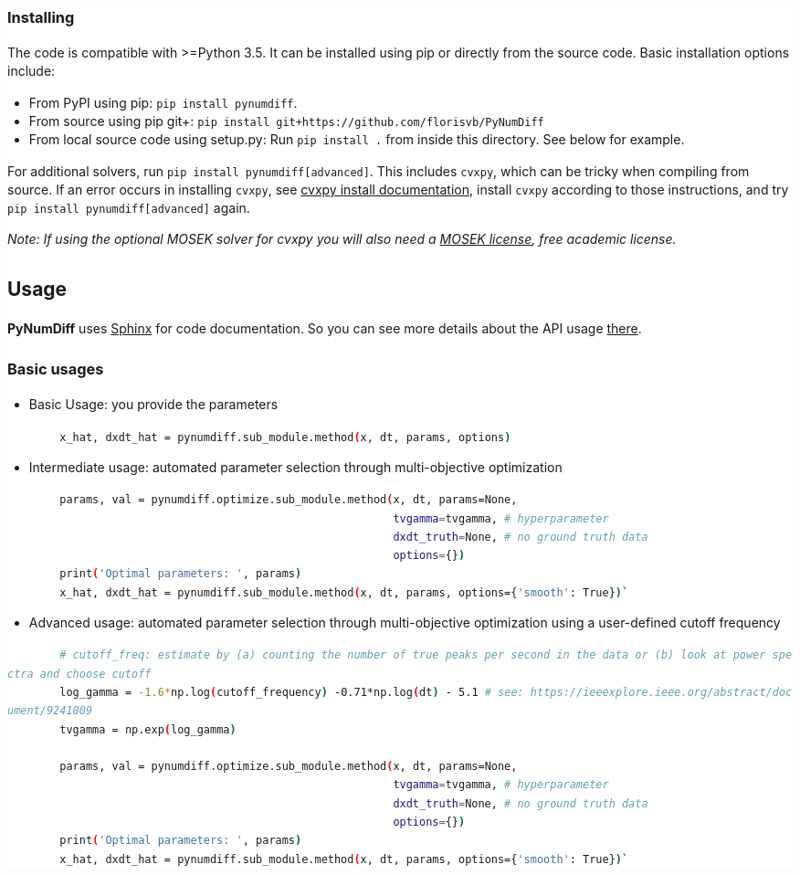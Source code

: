### Installing

The code is compatible with >=Python 3.5. It can be installed using pip or directly from the source code. Basic installation options include:

* From PyPI using pip: `pip install pynumdiff`.
* From source using pip git+: `pip install git+https://github.com/florisvb/PyNumDiff`
* From local source code using setup.py: Run `pip install .` from inside this directory. See below for example.

For additional solvers, run `pip install pynumdiff[advanced]`.  This includes `cvxpy`,
which can be tricky when compiling from source.  If an error occurs in installing
`cvxpy`, see [cvxpy install documentation](https://www.cvxpy.org/install/), install
`cvxpy` according to those instructions, and try `pip install pynumdiff[advanced]`
again.

<em>Note: If using the optional MOSEK solver for cvxpy you will also need a [MOSEK license](https://www.mosek.com/products/academic-licenses/), free academic license.</em>


## Usage

**PyNumDiff** uses [Sphinx](http://www.sphinx-doc.org/en/stable/) for code documentation.
So you can see more details about the API usage [there](https://pynumdiff.readthedocs.io/en/latest/).

### Basic usages

* Basic Usage: you provide the parameters
```bash
        x_hat, dxdt_hat = pynumdiff.sub_module.method(x, dt, params, options)     
```
* Intermediate usage: automated parameter selection through multi-objective optimization
```bash
        params, val = pynumdiff.optimize.sub_module.method(x, dt, params=None, 
                                                           tvgamma=tvgamma, # hyperparameter
                                                           dxdt_truth=None, # no ground truth data
                                                           options={})
        print('Optimal parameters: ', params)
        x_hat, dxdt_hat = pynumdiff.sub_module.method(x, dt, params, options={'smooth': True})`
```
* Advanced usage: automated parameter selection through multi-objective optimization using a user-defined cutoff frequency
```bash
        # cutoff_freq: estimate by (a) counting the number of true peaks per second in the data or (b) look at power spectra and choose cutoff
        log_gamma = -1.6*np.log(cutoff_frequency) -0.71*np.log(dt) - 5.1 # see: https://ieeexplore.ieee.org/abstract/document/9241009
        tvgamma = np.exp(log_gamma) 

        params, val = pynumdiff.optimize.sub_module.method(x, dt, params=None, 
                                                           tvgamma=tvgamma, # hyperparameter
                                                           dxdt_truth=None, # no ground truth data
                                                           options={})
        print('Optimal parameters: ', params)
        x_hat, dxdt_hat = pynumdiff.sub_module.method(x, dt, params, options={'smooth': True})`
```

